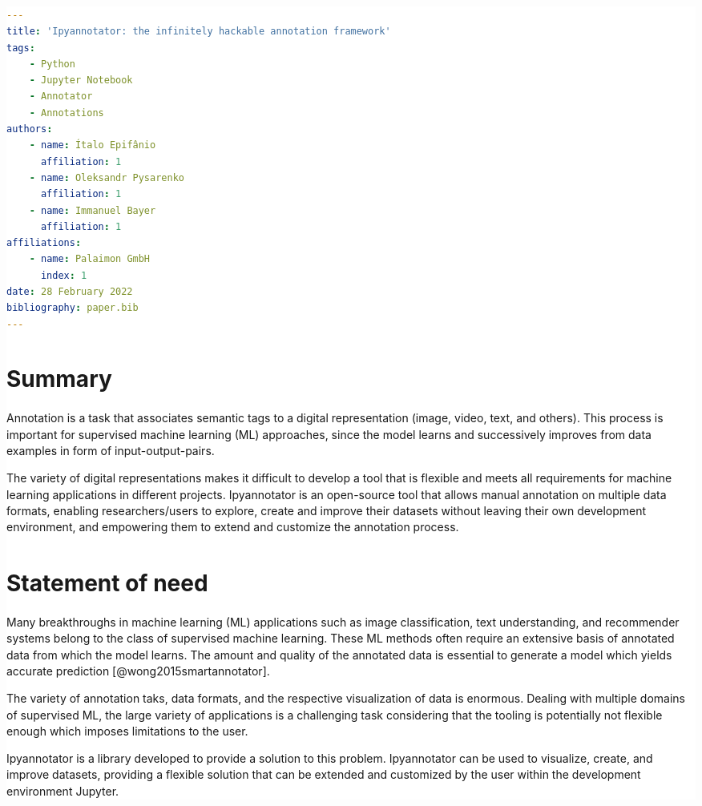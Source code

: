 ```yaml
---
title: 'Ipyannotator: the infinitely hackable annotation framework'
tags:
    - Python
    - Jupyter Notebook
    - Annotator
    - Annotations
authors: 
    - name: Ítalo Epifânio
      affiliation: 1
    - name: Oleksandr Pysarenko
      affiliation: 1
    - name: Immanuel Bayer
      affiliation: 1
affiliations:
    - name: Palaimon GmbH
      index: 1
date: 28 February 2022
bibliography: paper.bib
---
```


# Summary
Annotation is a task that associates semantic tags to a digital representation (image, video, text, and others). This process is important for supervised machine learning (ML) approaches, since the model learns and successively improves from data examples in form of input-output-pairs.

The variety of digital representations makes it difficult to develop a tool that is flexible and meets all requirements for machine learning applications in different projects. Ipyannotator is an open-source tool that allows manual annotation on multiple data formats, enabling researchers/users to explore, create and improve their datasets without leaving their own development environment, and empowering them to extend and customize the annotation process.

# Statement of need
Many breakthroughs in machine learning (ML) applications such as image classification, text understanding, and recommender systems belong to the class of supervised machine learning. These ML methods often require an extensive basis of annotated data from which the model learns. The amount and quality of the annotated data is essential to generate a model which yields accurate prediction [@wong2015smartannotator].

The variety of annotation taks, data formats, and the respective visualization of data is enormous. Dealing with multiple domains of supervised ML, the large variety of applications is a challenging task considering that the tooling is potentially not flexible enough which imposes limitations to the user.

Ipyannotator is a library developed to provide a solution to this problem. Ipyannotator can be used to visualize, create, and improve datasets, providing a flexible solution that can be extended and customized by the user within the development environment Jupyter.


[^1]: "infinitely hackable" is one of the key design principles used. Even through using very thin python wrappers e.g. [@ipycanvas2022] for the JavaScript Web Canvas API, ipyannotator still has to obey the finite limitations of the python language.